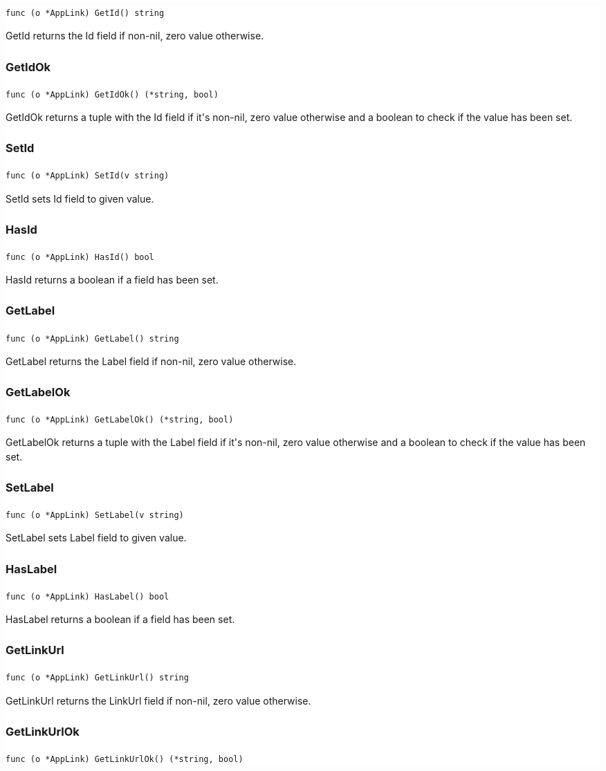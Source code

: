 `func (o *AppLink) GetId() string`

GetId returns the Id field if non-nil, zero value otherwise.

### GetIdOk

`func (o *AppLink) GetIdOk() (*string, bool)`

GetIdOk returns a tuple with the Id field if it's non-nil, zero value otherwise
and a boolean to check if the value has been set.

### SetId

`func (o *AppLink) SetId(v string)`

SetId sets Id field to given value.

### HasId

`func (o *AppLink) HasId() bool`

HasId returns a boolean if a field has been set.

### GetLabel

`func (o *AppLink) GetLabel() string`

GetLabel returns the Label field if non-nil, zero value otherwise.

### GetLabelOk

`func (o *AppLink) GetLabelOk() (*string, bool)`

GetLabelOk returns a tuple with the Label field if it's non-nil, zero value otherwise
and a boolean to check if the value has been set.

### SetLabel

`func (o *AppLink) SetLabel(v string)`

SetLabel sets Label field to given value.

### HasLabel

`func (o *AppLink) HasLabel() bool`

HasLabel returns a boolean if a field has been set.

### GetLinkUrl

`func (o *AppLink) GetLinkUrl() string`

GetLinkUrl returns the LinkUrl field if non-nil, zero value otherwise.

### GetLinkUrlOk

`func (o *AppLink) GetLinkUrlOk() (*string, bool)`
